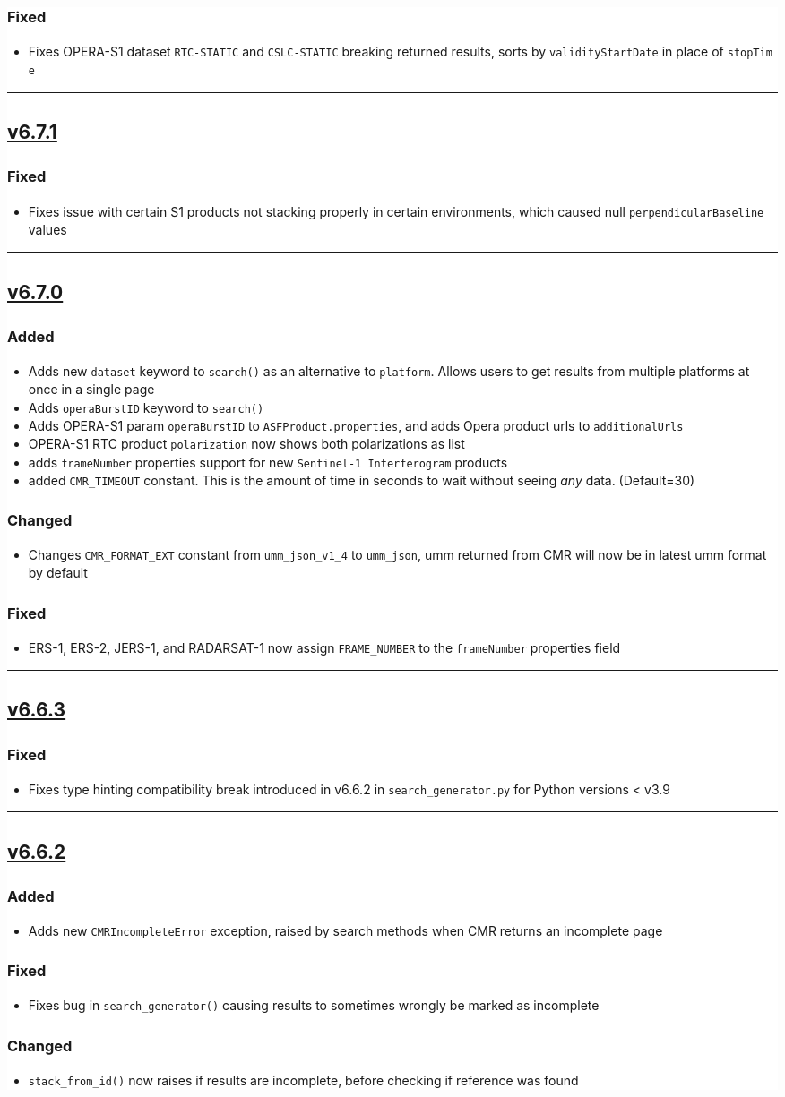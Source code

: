 ### Fixed
- Fixes OPERA-S1 dataset `RTC-STATIC` and `CSLC-STATIC` breaking returned results, sorts by `validityStartDate` in place of `stopTime`

------
## [v6.7.1](https://github.com/asfadmin/Discovery-asf_search/compare/v6.7.0...v6.7.1)
### Fixed
- Fixes issue with certain S1 products not stacking properly in certain environments, which caused null `perpendicularBaseline` values

------
## [v6.7.0](https://github.com/asfadmin/Discovery-asf_search/compare/v6.6.3...v6.7.0)
### Added
- Adds new `dataset` keyword to `search()` as an alternative to `platform`. Allows users to get results from multiple platforms at once in a single page
- Adds `operaBurstID` keyword to `search()`
- Adds OPERA-S1 param `operaBurstID` to `ASFProduct.properties`, and adds Opera product urls to `additionalUrls`
- OPERA-S1 RTC product `polarization` now shows both polarizations as list
- adds `frameNumber` properties support for new `Sentinel-1 Interferogram` products
- added `CMR_TIMEOUT` constant. This is the amount of time in seconds to wait without seeing *any* data. (Default=30)

### Changed
- Changes `CMR_FORMAT_EXT` constant from `umm_json_v1_4` to `umm_json`, umm returned from CMR will now be in latest umm format by default

### Fixed
- ERS-1, ERS-2, JERS-1, and RADARSAT-1 now assign `FRAME_NUMBER` to the `frameNumber` properties field

------
## [v6.6.3](https://github.com/asfadmin/Discovery-asf_search/compare/v6.6.2...v6.6.3)
### Fixed
- Fixes type hinting compatibility break introduced in v6.6.2 in `search_generator.py` for Python versions < v3.9

------
## [v6.6.2](https://github.com/asfadmin/Discovery-asf_search/compare/v6.6.1...v6.6.2)
### Added
- Adds new `CMRIncompleteError` exception, raised by search methods when CMR returns an incomplete page
### Fixed
- Fixes bug in `search_generator()` causing results to sometimes wrongly be marked as incomplete
### Changed
- `stack_from_id()` now raises if results are incomplete, before checking if reference was found
